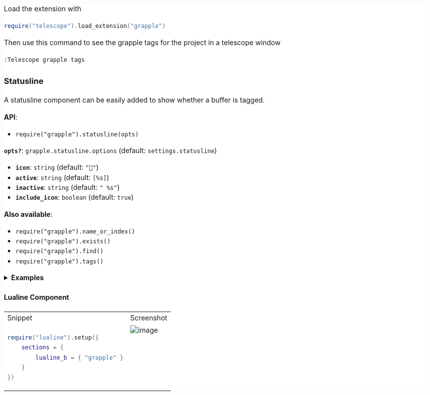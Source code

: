 Load the extension with

```lua
require("telescope").load_extension("grapple")
```

Then use this command to see the grapple tags for the project in a telescope window

```vim
:Telescope grapple tags
```

### Statusline

A statusline component can be easily added to show whether a buffer is tagged.

**API**:

- `require("grapple").statusline(opts)`

**`opts?`**: `grapple.statusline.options` (default: `settings.statusline`)

- **`icon`**: `string` (default: `"󰛢"`)
- **`active`**: `string` (default: `[%s]`)
- **`inactive`**: `string` (default: `" %s"`)
- **`include_icon`**: `boolean` (default: `true`)

**Also available**:

- `require("grapple").name_or_index()`
- `require("grapple").exists()`
- `require("grapple").find()`
- `require("grapple").tags()`

<details><summary><b>Examples</b></summary></details>



#### Lualine Component

<table>
<tr>
<td> Snippet </td>
<td> Screenshot </td>
</tr>

<tr>
<td>

```lua
require("lualine").setup({
    sections = {
        lualine_b = { "grapple" }
    }
})
```

</td>
<td><img width="300" alt="image" src="https://github.com/cbochs/grapple.nvim/assets/2467016/3b875b99-1a39-43f9-88c7-37814db86184"></td>
</tr>
